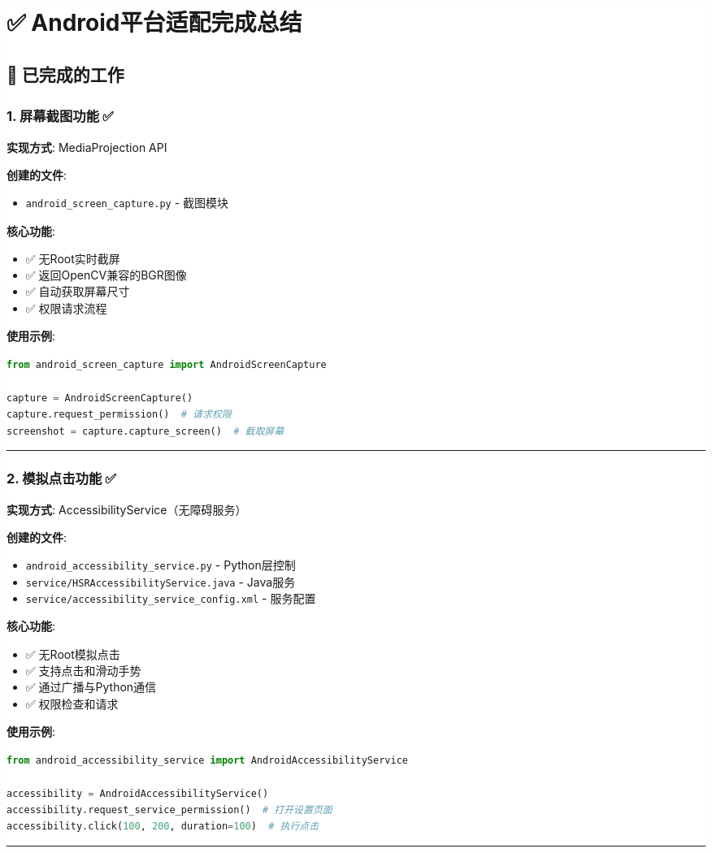 # ✅ Android平台适配完成总结

## 🎉 已完成的工作

### 1. 屏幕截图功能 ✅

**实现方式**: MediaProjection API

**创建的文件**:
- `android_screen_capture.py` - 截图模块

**核心功能**:
- ✅ 无Root实时截屏
- ✅ 返回OpenCV兼容的BGR图像
- ✅ 自动获取屏幕尺寸
- ✅ 权限请求流程

**使用示例**:
```python
from android_screen_capture import AndroidScreenCapture

capture = AndroidScreenCapture()
capture.request_permission()  # 请求权限
screenshot = capture.capture_screen()  # 截取屏幕
```

---

### 2. 模拟点击功能 ✅

**实现方式**: AccessibilityService（无障碍服务）

**创建的文件**:
- `android_accessibility_service.py` - Python层控制
- `service/HSRAccessibilityService.java` - Java服务
- `service/accessibility_service_config.xml` - 服务配置

**核心功能**:
- ✅ 无Root模拟点击
- ✅ 支持点击和滑动手势
- ✅ 通过广播与Python通信
- ✅ 权限检查和请求

**使用示例**:
```python
from android_accessibility_service import AndroidAccessibilityService

accessibility = AndroidAccessibilityService()
accessibility.request_service_permission()  # 打开设置页面
accessibility.click(100, 200, duration=100)  # 执行点击
```

---
